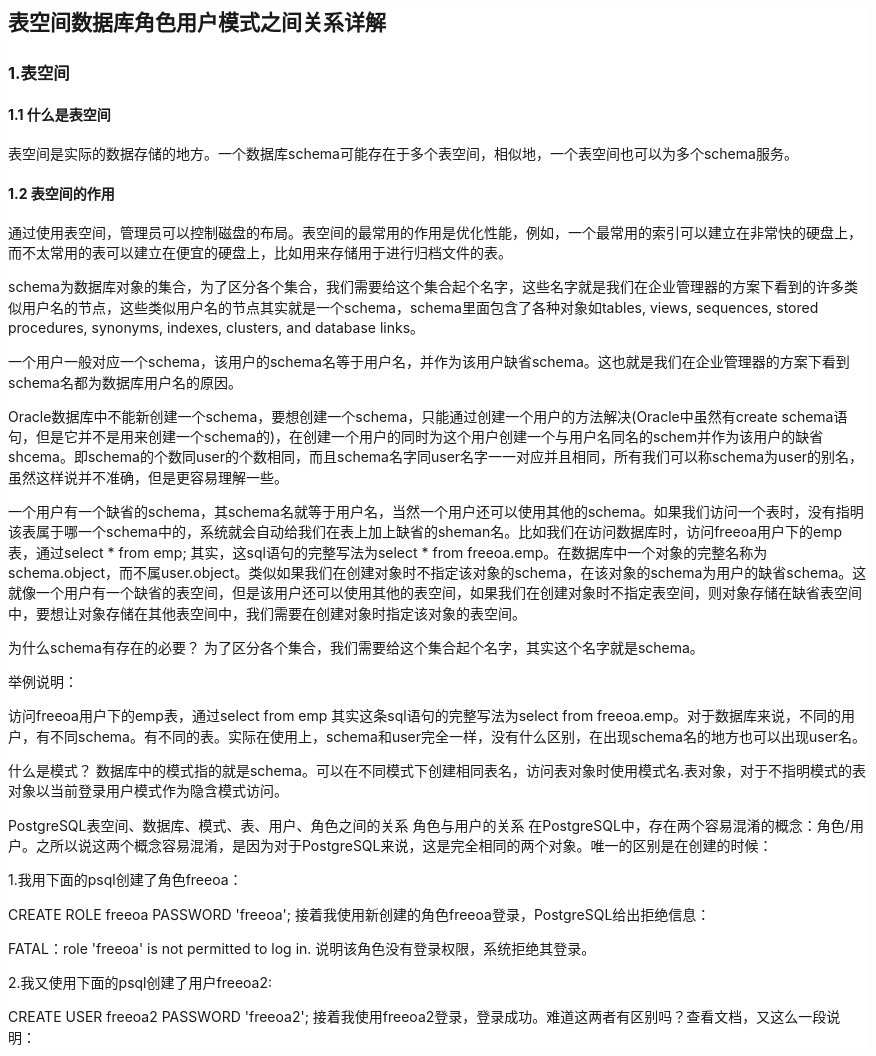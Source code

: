 ## 表空间数据库角色用户模式之间关系详解

### 1.表空间

#### 1.1 什么是表空间
表空间是实际的数据存储的地方。一个数据库schema可能存在于多个表空间，相似地，一个表空间也可以为多个schema服务。

#### 1.2 表空间的作用
通过使用表空间，管理员可以控制磁盘的布局。表空间的最常用的作用是优化性能，例如，一个最常用的索引可以建立在非常快的硬盘上，而不太常用的表可以建立在便宜的硬盘上，比如用来存储用于进行归档文件的表。





schema为数据库对象的集合，为了区分各个集合，我们需要给这个集合起个名字，这些名字就是我们在企业管理器的方案下看到的许多类似用户名的节点，这些类似用户名的节点其实就是一个schema，schema里面包含了各种对象如tables, views, sequences, stored procedures, synonyms, indexes, clusters, and database links。

一个用户一般对应一个schema，该用户的schema名等于用户名，并作为该用户缺省schema。这也就是我们在企业管理器的方案下看到schema名都为数据库用户名的原因。

Oracle数据库中不能新创建一个schema，要想创建一个schema，只能通过创建一个用户的方法解决(Oracle中虽然有create schema语句，但是它并不是用来创建一个schema的)，在创建一个用户的同时为这个用户创建一个与用户名同名的schem并作为该用户的缺省shcema。即schema的个数同user的个数相同，而且schema名字同user名字一一对应并且相同，所有我们可以称schema为user的别名，虽然这样说并不准确，但是更容易理解一些。


一个用户有一个缺省的schema，其schema名就等于用户名，当然一个用户还可以使用其他的schema。如果我们访问一个表时，没有指明该表属于哪一个schema中的，系统就会自动给我们在表上加上缺省的sheman名。比如我们在访问数据库时，访问freeoa用户下的emp表，通过select * from emp; 其实，这sql语句的完整写法为select * from freeoa.emp。在数据库中一个对象的完整名称为schema.object，而不属user.object。类似如果我们在创建对象时不指定该对象的schema，在该对象的schema为用户的缺省schema。这就像一个用户有一个缺省的表空间，但是该用户还可以使用其他的表空间，如果我们在创建对象时不指定表空间，则对象存储在缺省表空间中，要想让对象存储在其他表空间中，我们需要在创建对象时指定该对象的表空间。

为什么schema有存在的必要？
为了区分各个集合，我们需要给这个集合起个名字，其实这个名字就是schema。

举例说明：

访问freeoa用户下的emp表，通过select from emp 其实这条sql语句的完整写法为select from freeoa.emp。对于数据库来说，不同的用户，有不同schema。有不同的表。实际在使用上，schema和user完全一样，没有什么区别，在出现schema名的地方也可以出现user名。


什么是模式？
数据库中的模式指的就是schema。可以在不同模式下创建相同表名，访问表对象时使用模式名.表对象，对于不指明模式的表对象以当前登录用户模式作为隐含模式访问。



PostgreSQL表空间、数据库、模式、表、用户、角色之间的关系
角色与用户的关系
在PostgreSQL中，存在两个容易混淆的概念：角色/用户。之所以说这两个概念容易混淆，是因为对于PostgreSQL来说，这是完全相同的两个对象。唯一的区别是在创建的时候：

1.我用下面的psql创建了角色freeoa：

CREATE ROLE freeoa PASSWORD 'freeoa';
接着我使用新创建的角色freeoa登录，PostgreSQL给出拒绝信息：

FATAL：role 'freeoa' is not permitted to log in.
说明该角色没有登录权限，系统拒绝其登录。

2.我又使用下面的psql创建了用户freeoa2:

CREATE USER freeoa2 PASSWORD 'freeoa2';
接着我使用freeoa2登录，登录成功。难道这两者有区别吗？查看文档，又这么一段说明：
